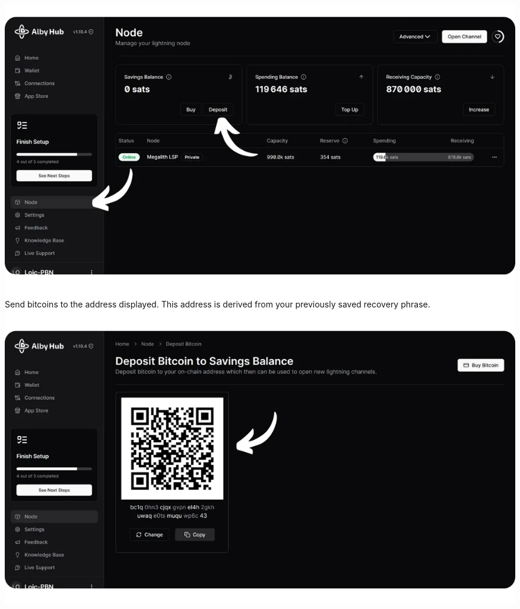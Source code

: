 ![ALBY HUB](assets/fr/34.webp)

Send bitcoins to the address displayed. This address is derived from your previously saved recovery phrase.

![ALBY HUB](assets/fr/35.webp)
